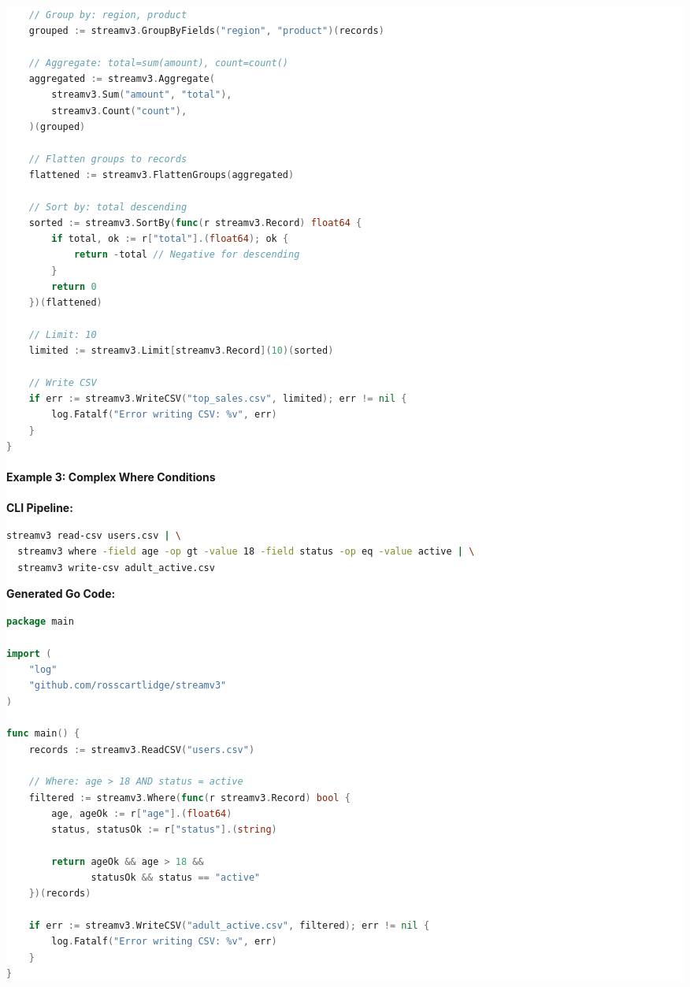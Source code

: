 ```go
    // Group by: region, product
    grouped := streamv3.GroupByFields("region", "product")(records)

    // Aggregate: total=sum(amount), count=count()
    aggregated := streamv3.Aggregate(
        streamv3.Sum("amount", "total"),
        streamv3.Count("count"),
    )(grouped)

    // Flatten groups to records
    flattened := streamv3.FlattenGroups(aggregated)

    // Sort by: total descending
    sorted := streamv3.SortBy(func(r streamv3.Record) float64 {
        if total, ok := r["total"].(float64); ok {
            return -total // Negative for descending
        }
        return 0
    })(flattened)

    // Limit: 10
    limited := streamv3.Limit[streamv3.Record](10)(sorted)

    // Write CSV
    if err := streamv3.WriteCSV("top_sales.csv", limited); err != nil {
        log.Fatalf("Error writing CSV: %v", err)
    }
}
```

#### Example 3: Complex Where Conditions

**CLI Pipeline:**
```bash
streamv3 read-csv users.csv | \
  streamv3 where -field age -op gt -value 18 -field status -op eq -value active | \
  streamv3 write-csv adult_active.csv
```

**Generated Go Code:**
```go
package main

import (
    "log"
    "github.com/rosscartlidge/streamv3"
)

func main() {
    records := streamv3.ReadCSV("users.csv")

    // Where: age > 18 AND status = active
    filtered := streamv3.Where(func(r streamv3.Record) bool {
        age, ageOk := r["age"].(float64)
        status, statusOk := r["status"].(string)

        return ageOk && age > 18 &&
               statusOk && status == "active"
    })(records)

    if err := streamv3.WriteCSV("adult_active.csv", filtered); err != nil {
        log.Fatalf("Error writing CSV: %v", err)
    }
}
```